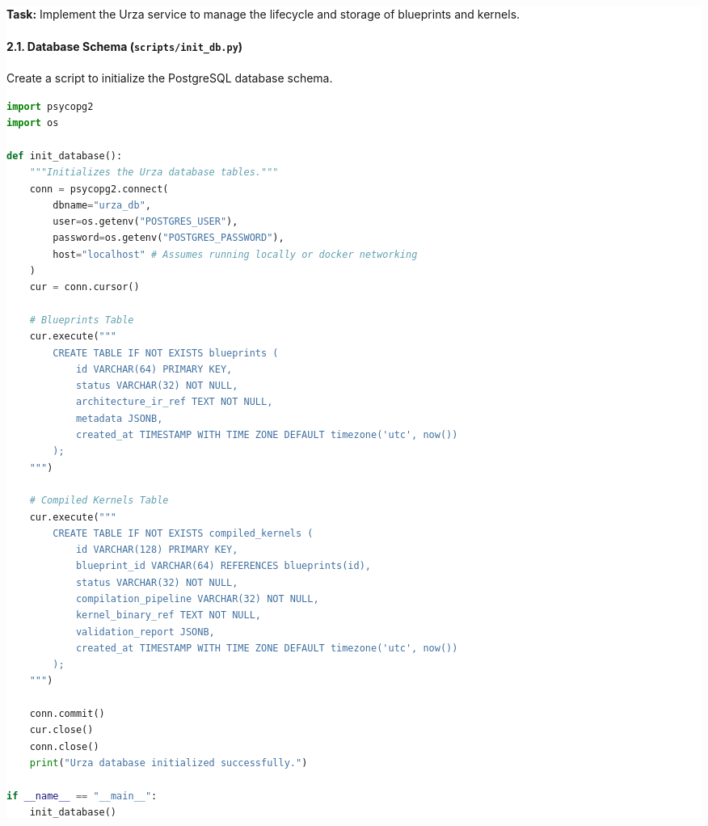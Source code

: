 **Task:** Implement the Urza service to manage the lifecycle and storage of blueprints and kernels.

#### **2.1. Database Schema (`scripts/init_db.py`)**

Create a script to initialize the PostgreSQL database schema.

```python
import psycopg2
import os

def init_database():
    """Initializes the Urza database tables."""
    conn = psycopg2.connect(
        dbname="urza_db",
        user=os.getenv("POSTGRES_USER"),
        password=os.getenv("POSTGRES_PASSWORD"),
        host="localhost" # Assumes running locally or docker networking
    )
    cur = conn.cursor()

    # Blueprints Table
    cur.execute("""
        CREATE TABLE IF NOT EXISTS blueprints (
            id VARCHAR(64) PRIMARY KEY,
            status VARCHAR(32) NOT NULL,
            architecture_ir_ref TEXT NOT NULL,
            metadata JSONB,
            created_at TIMESTAMP WITH TIME ZONE DEFAULT timezone('utc', now())
        );
    """)

    # Compiled Kernels Table
    cur.execute("""
        CREATE TABLE IF NOT EXISTS compiled_kernels (
            id VARCHAR(128) PRIMARY KEY,
            blueprint_id VARCHAR(64) REFERENCES blueprints(id),
            status VARCHAR(32) NOT NULL,
            compilation_pipeline VARCHAR(32) NOT NULL,
            kernel_binary_ref TEXT NOT NULL,
            validation_report JSONB,
            created_at TIMESTAMP WITH TIME ZONE DEFAULT timezone('utc', now())
        );
    """)

    conn.commit()
    cur.close()
    conn.close()
    print("Urza database initialized successfully.")

if __name__ == "__main__":
    init_database()
```
